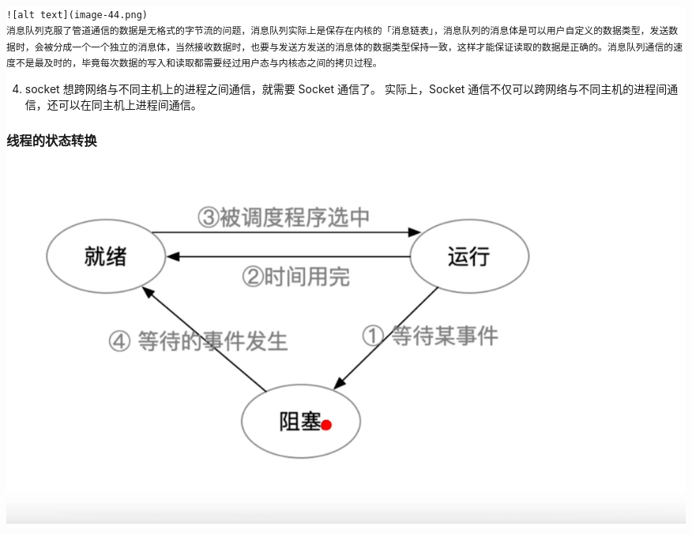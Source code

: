     ![alt text](image-44.png)
    消息队列克服了管道通信的数据是无格式的字节流的问题，消息队列实际上是保存在内核的「消息链表」，消息队列的消息体是可以用户自定义的数据类型，发送数据时，会被分成一个一个独立的消息体，当然接收数据时，也要与发送方发送的消息体的数据类型保持一致，这样才能保证读取的数据是正确的。消息队列通信的速度不是最及时的，毕竟每次数据的写入和读取都需要经过用户态与内核态之间的拷贝过程。

4.  socket
    想跨网络与不同主机上的进程之间通信，就需要 Socket 通信了。
    实际上，Socket 通信不仅可以跨网络与不同主机的进程间通信，还可以在同主机上进程间通信。

### 线程的状态转换

![alt text](image-45.png)
